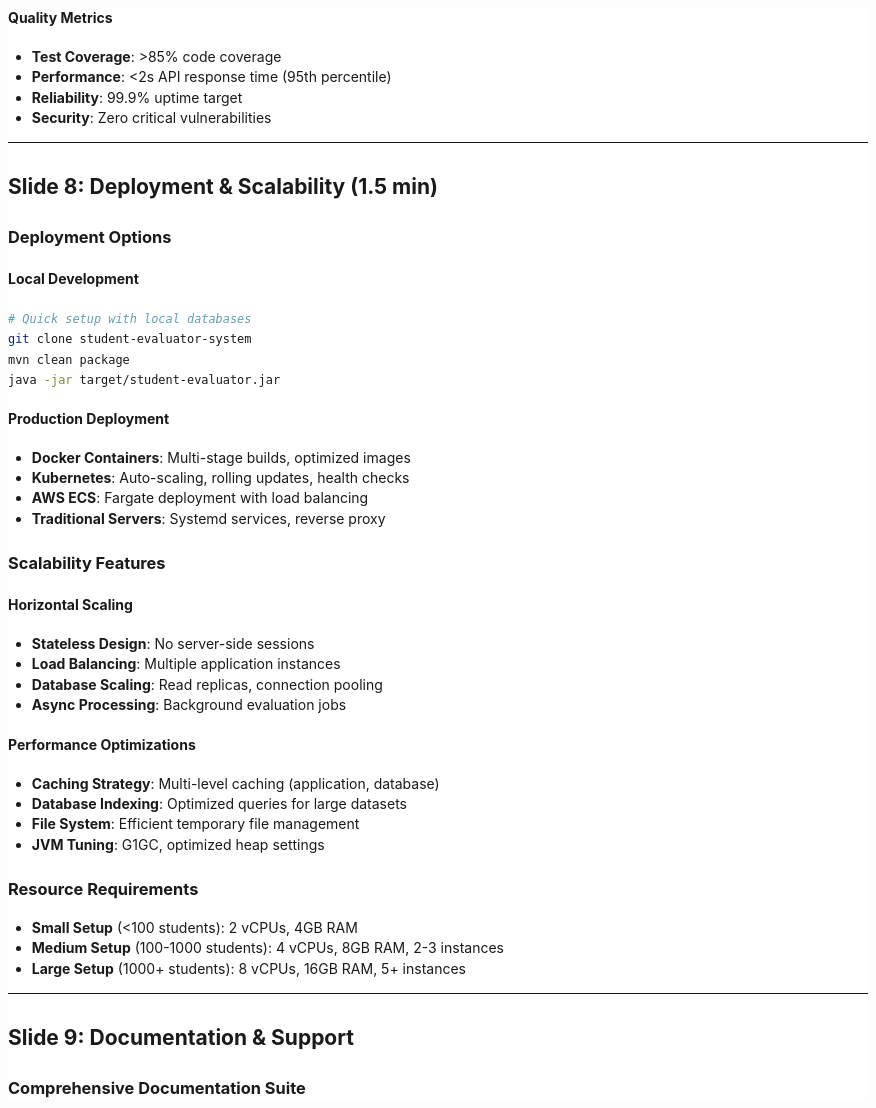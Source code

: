 #### Quality Metrics
- **Test Coverage**: >85% code coverage
- **Performance**: <2s API response time (95th percentile)
- **Reliability**: 99.9% uptime target
- **Security**: Zero critical vulnerabilities

---

## Slide 8: Deployment & Scalability (1.5 min)

### Deployment Options

#### Local Development
```bash
# Quick setup with local databases
git clone student-evaluator-system
mvn clean package
java -jar target/student-evaluator.jar
```

#### Production Deployment
- **Docker Containers**: Multi-stage builds, optimized images
- **Kubernetes**: Auto-scaling, rolling updates, health checks
- **AWS ECS**: Fargate deployment with load balancing
- **Traditional Servers**: Systemd services, reverse proxy

### Scalability Features

#### Horizontal Scaling
- **Stateless Design**: No server-side sessions
- **Load Balancing**: Multiple application instances
- **Database Scaling**: Read replicas, connection pooling
- **Async Processing**: Background evaluation jobs

#### Performance Optimizations
- **Caching Strategy**: Multi-level caching (application, database)
- **Database Indexing**: Optimized queries for large datasets
- **File System**: Efficient temporary file management
- **JVM Tuning**: G1GC, optimized heap settings

### Resource Requirements
- **Small Setup** (<100 students): 2 vCPUs, 4GB RAM
- **Medium Setup** (100-1000 students): 4 vCPUs, 8GB RAM, 2-3 instances
- **Large Setup** (1000+ students): 8 vCPUs, 16GB RAM, 5+ instances

---

## Slide 9: Documentation & Support

### Comprehensive Documentation Suite
